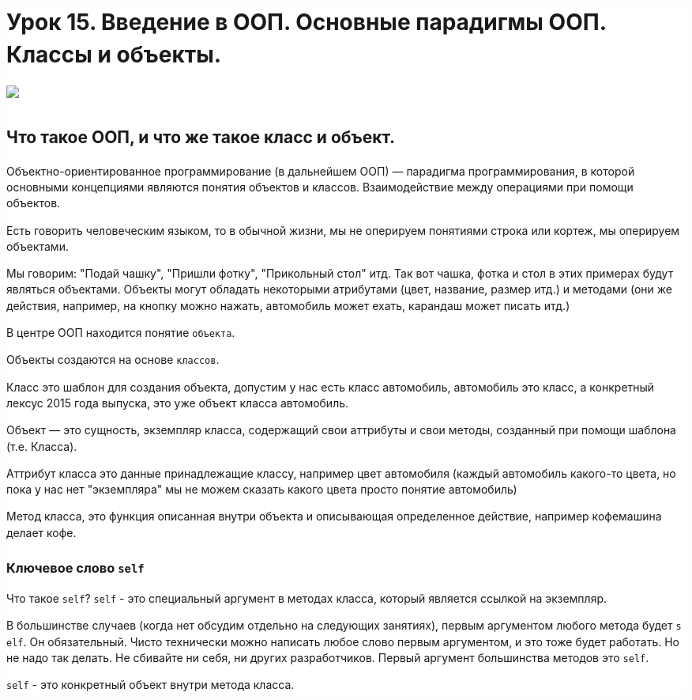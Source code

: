 # Урок 15. Введение в ООП. Основные парадигмы ООП. Классы и объекты.

![](https://i.pinimg.com/originals/81/a4/77/81a477d2cb7daf3443c8438ec897db1f.png)

## Что такое ООП, и что же такое класс и объект.

Объектно-ориентированное программирование (в дальнейшем ООП) — парадигма программирования, в которой основными
концепциями являются понятия объектов и классов. Взаимодействие между операциями при помощи объектов.

Есть говорить человеческим языком, то в обычной жизни, мы не оперируем понятиями строка или кортеж, мы оперируем
объектами.

Мы говорим: "Подай чашку", "Пришли фотку", "Прикольный стол" итд. Так вот чашка, фотка и стол в этих примерах будут
являться объектами. Объекты могут обладать некоторыми атрибутами (цвет, название, размер итд.) и методами (они же
действия, например, на кнопку можно нажать, автомобиль может ехать, карандаш может писать итд.)

В центре ООП находится понятие `объекта`.

Объекты создаются на основе `классов`.

Класс это шаблон для создания объекта, допустим у нас есть класс автомобиль, автомобиль это класс, а конкретный лексус
2015 года выпуска, это уже объект класса автомобиль.

Объект — это сущность, экземпляр класса, содержащий свои аттрибуты и свои методы, созданный при помощи шаблона (т.е.
Класса).

Аттрибут класса это данные принадлежащие классу, например цвет автомобиля (каждый автомобиль какого-то цвета, но пока у
нас нет "экземпляра" мы не можем сказать какого цвета просто понятие автомобиль)

Метод класса, это функция описанная внутри объекта и описывающая определенное действие, например кофемашина делает кофе.

### Ключевое слово `self`

Что такое `self`? `self` - это специальный аргумент в методах класса, который является ссылкой на экземпляр.

В большинстве случаев (когда нет обсудим отдельно на следующих занятиях), первым аргументом любого метода будет `self`.
Он обязательный. Чисто технически можно написать любое слово первым аргументом, и это тоже будет работать. Но не надо
так делать. Не сбивайте ни себя, ни других разработчиков. Первый аргумент большинства методов это `self`.

`self` - это конкретный объект внутри метода класса.
